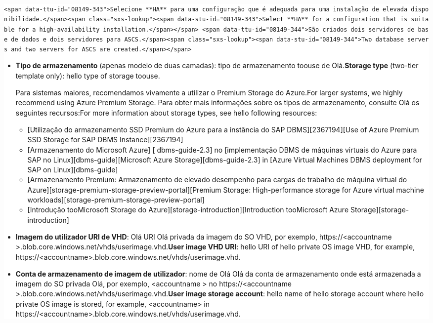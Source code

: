     <span data-ttu-id="08149-343">Selecione **HA** para uma configuração que é adequada para uma instalação de elevada disponibilidade.</span><span class="sxs-lookup"><span data-stu-id="08149-343">Select **HA** for a configuration that is suitable for a high-availability installation.</span></span> <span data-ttu-id="08149-344">São criados dois servidores de base de dados e dois servidores para ASCS.</span><span class="sxs-lookup"><span data-stu-id="08149-344">Two database servers and two servers for ASCS are created.</span></span>
  * <span data-ttu-id="08149-345">**Tipo de armazenamento** (apenas modelo de duas camadas): tipo de armazenamento toouse de Olá.</span><span class="sxs-lookup"><span data-stu-id="08149-345">**Storage type** (two-tier template only): hello type of storage toouse.</span></span>

    <span data-ttu-id="08149-346">Para sistemas maiores, recomendamos vivamente a utilizar o Premium Storage do Azure.</span><span class="sxs-lookup"><span data-stu-id="08149-346">For larger systems, we highly recommend using Azure Premium Storage.</span></span> <span data-ttu-id="08149-347">Para obter mais informações sobre os tipos de armazenamento, consulte Olá os seguintes recursos:</span><span class="sxs-lookup"><span data-stu-id="08149-347">For more information about storage types, see hello following resources:</span></span>
      * <span data-ttu-id="08149-348">[Utilização do armazenamento SSD Premium do Azure para a instância do SAP DBMS][2367194]</span><span class="sxs-lookup"><span data-stu-id="08149-348">[Use of Azure Premium SSD Storage for SAP DBMS Instance][2367194]</span></span>
      * <span data-ttu-id="08149-349">[Armazenamento do Microsoft Azure] [ dbms-guide-2.3] no [implementação DBMS de máquinas virtuais do Azure para SAP no Linux][dbms-guide]</span><span class="sxs-lookup"><span data-stu-id="08149-349">[Microsoft Azure Storage][dbms-guide-2.3] in [Azure Virtual Machines DBMS deployment for SAP on Linux][dbms-guide]</span></span>
      * <span data-ttu-id="08149-350">[Armazenamento Premium: Armazenamento de elevado desempenho para cargas de trabalho de máquina virtual do Azure][storage-premium-storage-preview-portal]</span><span class="sxs-lookup"><span data-stu-id="08149-350">[Premium Storage: High-performance storage for Azure virtual machine workloads][storage-premium-storage-preview-portal]</span></span>
      * <span data-ttu-id="08149-351">[Introdução tooMicrosoft Storage do Azure][storage-introduction]</span><span class="sxs-lookup"><span data-stu-id="08149-351">[Introduction tooMicrosoft Azure Storage][storage-introduction]</span></span>
  * <span data-ttu-id="08149-352">**Imagem do utilizador URI de VHD**: Olá URI Olá privada da imagem do SO VHD, por exemplo, https://&lt;accountname >.blob.core.windows.net/vhds/userimage.vhd.</span><span class="sxs-lookup"><span data-stu-id="08149-352">**User image VHD URI**: hello URI of hello private OS image VHD, for example, https://&lt;accountname>.blob.core.windows.net/vhds/userimage.vhd.</span></span>
  * <span data-ttu-id="08149-353">**Conta de armazenamento de imagem de utilizador**: nome de Olá Olá da conta de armazenamento onde está armazenada a imagem do SO privada Olá, por exemplo, &lt;accountname > no https://&lt;accountname >.blob.core.windows.net/vhds/userimage.vhd.</span><span class="sxs-lookup"><span data-stu-id="08149-353">**User image storage account**: hello name of hello storage account where hello private OS image is stored, for example, &lt;accountname> in https://&lt;accountname>.blob.core.windows.net/vhds/userimage.vhd.</span></span>


[comment]: <> (Nível de patch MSSedusch TODO adicionar ARM para SAP o agente do anfitrião no 1409604 de nota SAP)
[comment]: <> (TAREFAS de MSSedusch por que motivo é necessário toorecommend um gestão de ficheiros, por exemplo, servidor de ficheiros ou VHD? É que, por isso, diferente no local?)
